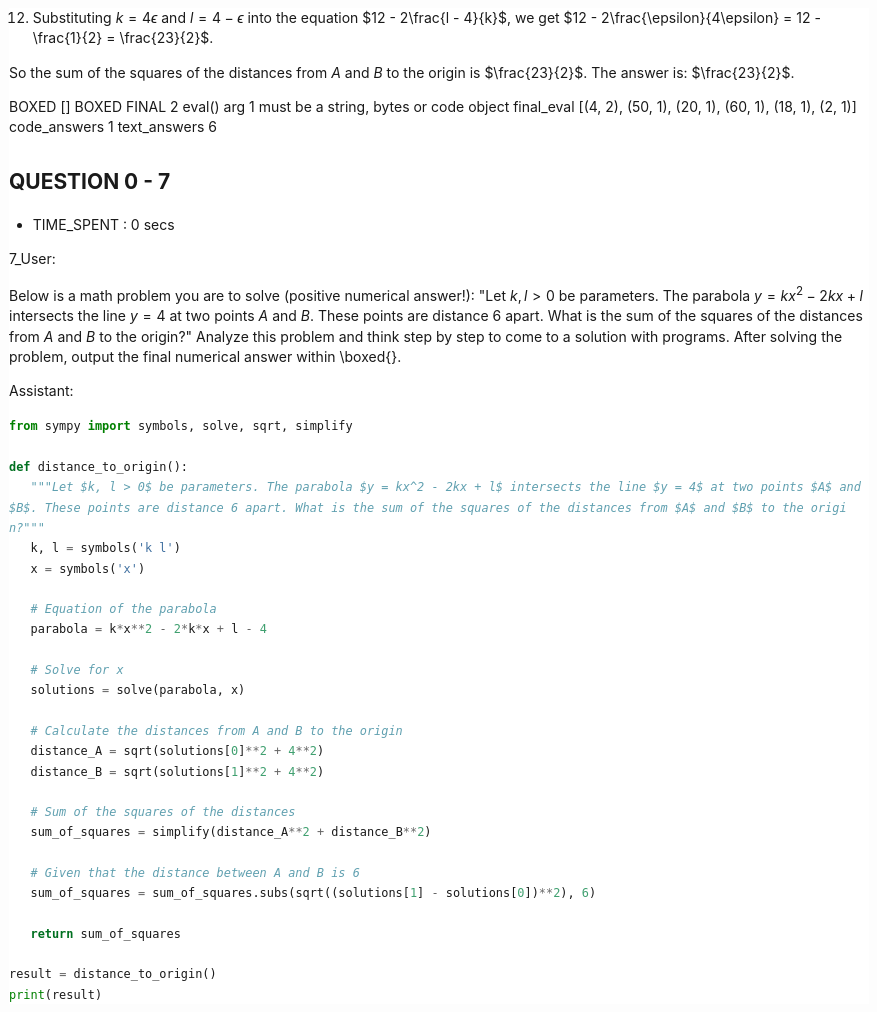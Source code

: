 12. Substituting $k = 4\epsilon$ and $l = 4 - \epsilon$ into the equation $12 - 2\frac{l - 4}{k}$, we get $12 - 2\frac{\epsilon}{4\epsilon} = 12 - \frac{1}{2} = \frac{23}{2}$.

So the sum of the squares of the distances from $A$ and $B$ to the origin is $\frac{23}{2}$. The answer is: $\frac{23}{2}$.

BOXED []
BOXED FINAL 2
eval() arg 1 must be a string, bytes or code object final_eval
[(4, 2), (50, 1), (20, 1), (60, 1), (18, 1), (2, 1)]
code_answers 1 text_answers 6



## QUESTION 0 - 7 
- TIME_SPENT : 0 secs

7_User:

Below is a math problem you are to solve (positive numerical answer!):
"Let $k, l > 0$ be parameters. The parabola $y = kx^2 - 2kx + l$ intersects the line $y = 4$ at two points $A$ and $B$. These points are distance 6 apart. What is the sum of the squares of the distances from $A$ and $B$ to the origin?"
Analyze this problem and think step by step to come to a solution with programs. After solving the problem, output the final numerical answer within \boxed{}.

Assistant:

 ```python
from sympy import symbols, solve, sqrt, simplify

def distance_to_origin():
    """Let $k, l > 0$ be parameters. The parabola $y = kx^2 - 2kx + l$ intersects the line $y = 4$ at two points $A$ and $B$. These points are distance 6 apart. What is the sum of the squares of the distances from $A$ and $B$ to the origin?"""
    k, l = symbols('k l')
    x = symbols('x')

    # Equation of the parabola
    parabola = k*x**2 - 2*k*x + l - 4

    # Solve for x
    solutions = solve(parabola, x)

    # Calculate the distances from A and B to the origin
    distance_A = sqrt(solutions[0]**2 + 4**2)
    distance_B = sqrt(solutions[1]**2 + 4**2)

    # Sum of the squares of the distances
    sum_of_squares = simplify(distance_A**2 + distance_B**2)

    # Given that the distance between A and B is 6
    sum_of_squares = sum_of_squares.subs(sqrt((solutions[1] - solutions[0])**2), 6)

    return sum_of_squares

result = distance_to_origin()
print(result)
```
